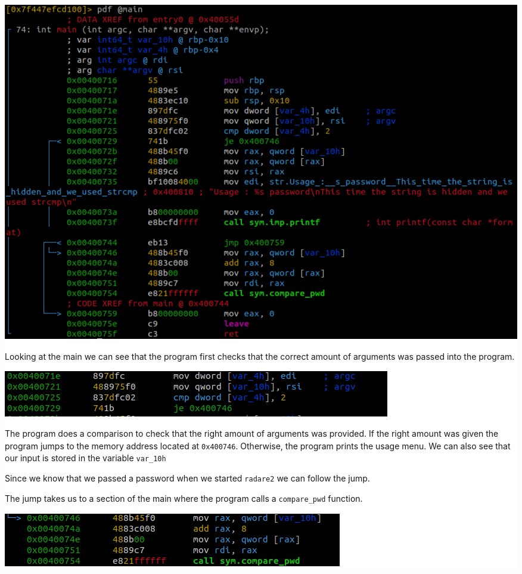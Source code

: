 ![disass_main.png](/assets/images/reversing_elf/6ddaf3becd8a4957ac604c66d835587d.png)

Looking at the main we can see that the program first checks that the correct amount of arguments was passed into the program.

![arg_check.png](/assets/images/reversing_elf/7f1b3efe46a84b86a7713305ffb56294.png)

The program does a comparison to check that the right amount of arguments was provided. If the right amount was given the program jumps to the memory address located at `0x400746`. Otherwise, the program prints the usage menu. We can also see that our input is stored in the variable `var_10h`

Since we know that we passed a password when we started `radare2` we can follow the jump.

The jump takes us to a section of the main where the program calls a `compare_pwd` function.

![calling_str_compare.png](/assets/images/reversing_elf/9644536c11624864810ca5361f30e0f6.png)
